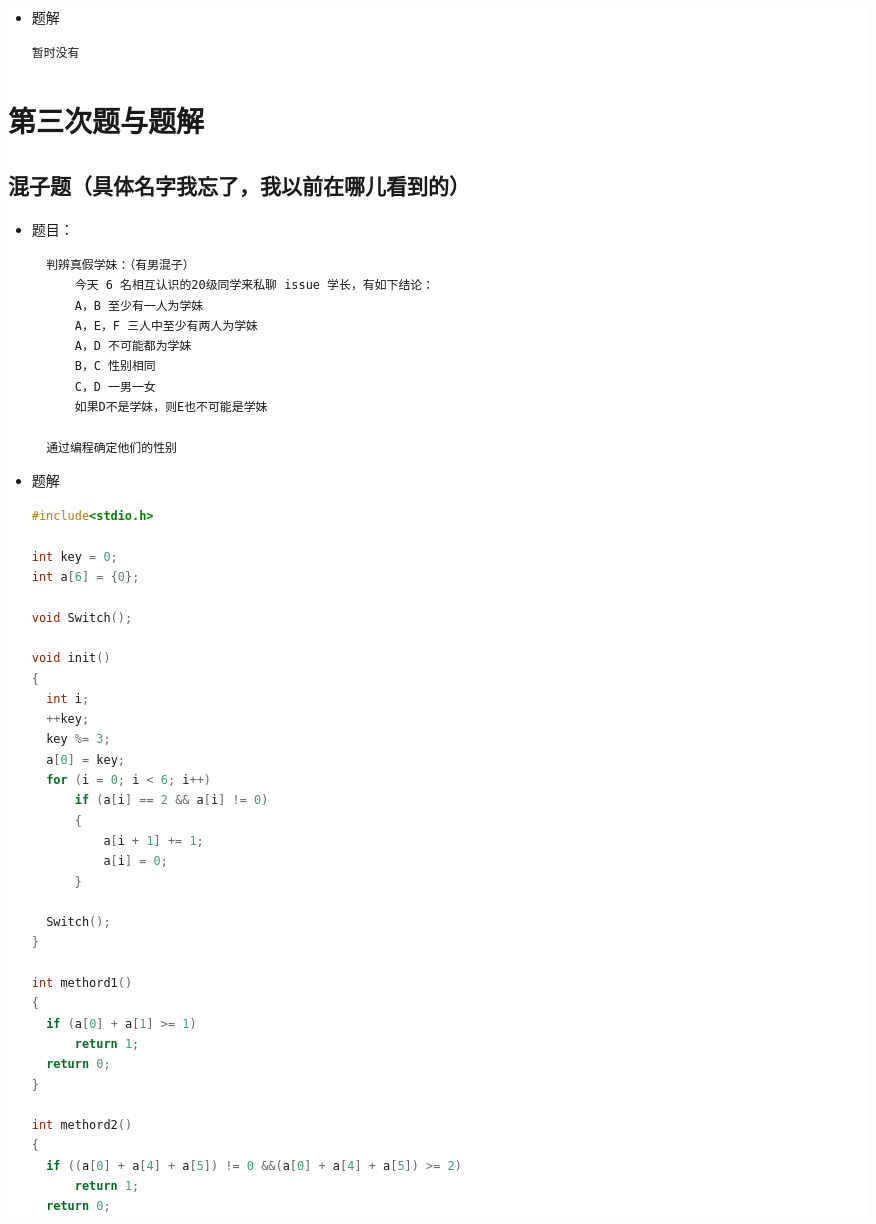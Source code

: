 * 题解

  ```c
  暂时没有
  ```

  

# 第三次题与题解

## 混子题（具体名字我忘了，我以前在哪儿看到的）

* 题目：

  ```txt
  	判辨真假学妹：（有男混子）
  		今天 6 名相互认识的20级同学来私聊 issue 学长，有如下结论：
  		A，B 至少有一人为学妹
  		A，E，F 三人中至少有两人为学妹
  		A，D 不可能都为学妹
  		B，C 性别相同
  		C，D 一男一女
  		如果D不是学妹，则E也不可能是学妹
  		
  	通过编程确定他们的性别
  ```

  

* 题解

  ```c
  #include<stdio.h>
  
  int key = 0;
  int a[6] = {0};
  
  void Switch();
  
  void init()
  {
  	int i; 
  	++key;
  	key %= 3;
  	a[0] = key;
  	for (i = 0; i < 6; i++)
  		if (a[i] == 2 && a[i] != 0)
  		{
  			a[i + 1] += 1;
  			a[i] = 0;
  		}
  
  	Switch();
  }
  
  int methord1()
  {
  	if (a[0] + a[1] >= 1)
  		return 1;
  	return 0;
  }
  
  int methord2()
  {
  	if ((a[0] + a[4] + a[5]) != 0 &&(a[0] + a[4] + a[5]) >= 2)
  		return 1;
  	return 0;
  ```